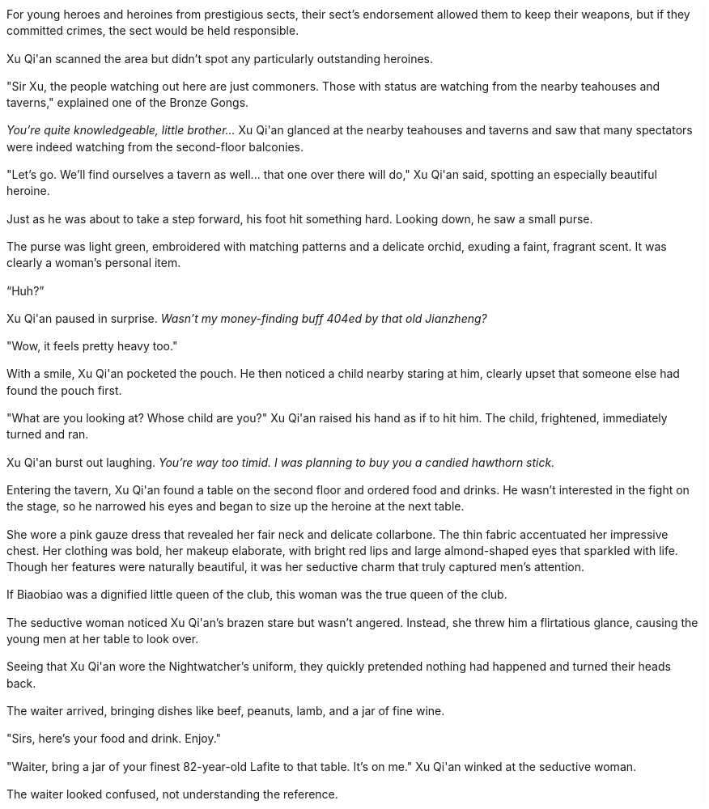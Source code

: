 For young heroes and heroines from prestigious sects, their sect’s endorsement allowed them to keep their weapons, but if they committed crimes, the sect would be held responsible.

Xu Qi'an scanned the area but didn’t spot any particularly outstanding heroines.

"Sir Xu, the people watching out here are just commoners. Those with status are watching from the nearby teahouses and taverns," explained one of the Bronze Gongs.

_You’re quite knowledgeable, little brother…_ Xu Qi'an glanced at the nearby teahouses and taverns and saw that many spectators were indeed watching from the second-floor balconies.

"Let’s go. We’ll find ourselves a tavern as well... that one over there will do," Xu Qi'an said, spotting an especially beautiful heroine.

Just as he was about to take a step forward, his foot hit something hard. Looking down, he saw a small purse.

The purse was light green, embroidered with matching patterns and a delicate orchid, exuding a faint, fragrant scent. It was clearly a woman’s personal item.

“Huh?”

Xu Qi'an paused in surprise. _Wasn’t my money-finding buff 404ed by that old Jianzheng?_

"Wow, it feels pretty heavy too."

With a smile, Xu Qi'an pocketed the pouch. He then noticed a child nearby staring at him, clearly upset that someone else had found the pouch first.

"What are you looking at? Whose child are you?" Xu Qi'an raised his hand as if to hit him. The child, frightened, immediately turned and ran.

Xu Qi'an burst out laughing. _You’re way too timid. I was planning to buy you a candied hawthorn stick._

Entering the tavern, Xu Qi'an found a table on the second floor and ordered food and drinks. He wasn’t interested in the fight on the stage, so he narrowed his eyes and began to size up the heroine at the next table.

She wore a pink gauze dress that revealed her fair neck and delicate collarbone. The thin fabric accentuated her impressive chest. Her clothing was bold, her makeup elaborate, with bright red lips and large almond-shaped eyes that sparkled with life. Though her features were naturally beautiful, it was her seductive charm that truly captured men’s attention.

If Biaobiao was a dignified little queen of the club, this woman was the true queen of the club.

The seductive woman noticed Xu Qi'an’s brazen stare but wasn’t angered. Instead, she threw him a flirtatious glance, causing the young men at her table to look over.

Seeing that Xu Qi'an wore the Nightwatcher’s uniform, they quickly pretended nothing had happened and turned their heads back.

The waiter arrived, bringing dishes like beef, peanuts, lamb, and a jar of fine wine.

"Sirs, here’s your food and drink. Enjoy."

"Waiter, bring a jar of your finest 82-year-old Lafite to that table. It’s on me." Xu Qi'an winked at the seductive woman.

The waiter looked confused, not understanding the reference.
